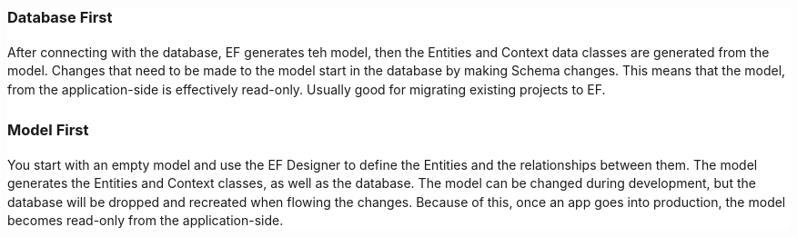 ### Database First
After connecting with the database, EF generates teh model, then the Entities and Context data classes are generated from the model. Changes that need to be made to the model start in the database by making Schema changes. This means that the model, from the application-side is effectively read-only. Usually good for migrating existing projects to EF.

### Model First
You start with an empty model and use the EF Designer to define the Entities and the relationships between them.
The model generates the Entities and Context classes, as well as the database. The model can be changed during development, but the database will be dropped and recreated when flowing the changes. Because of this, once an app goes into production, the model becomes read-only from the application-side.